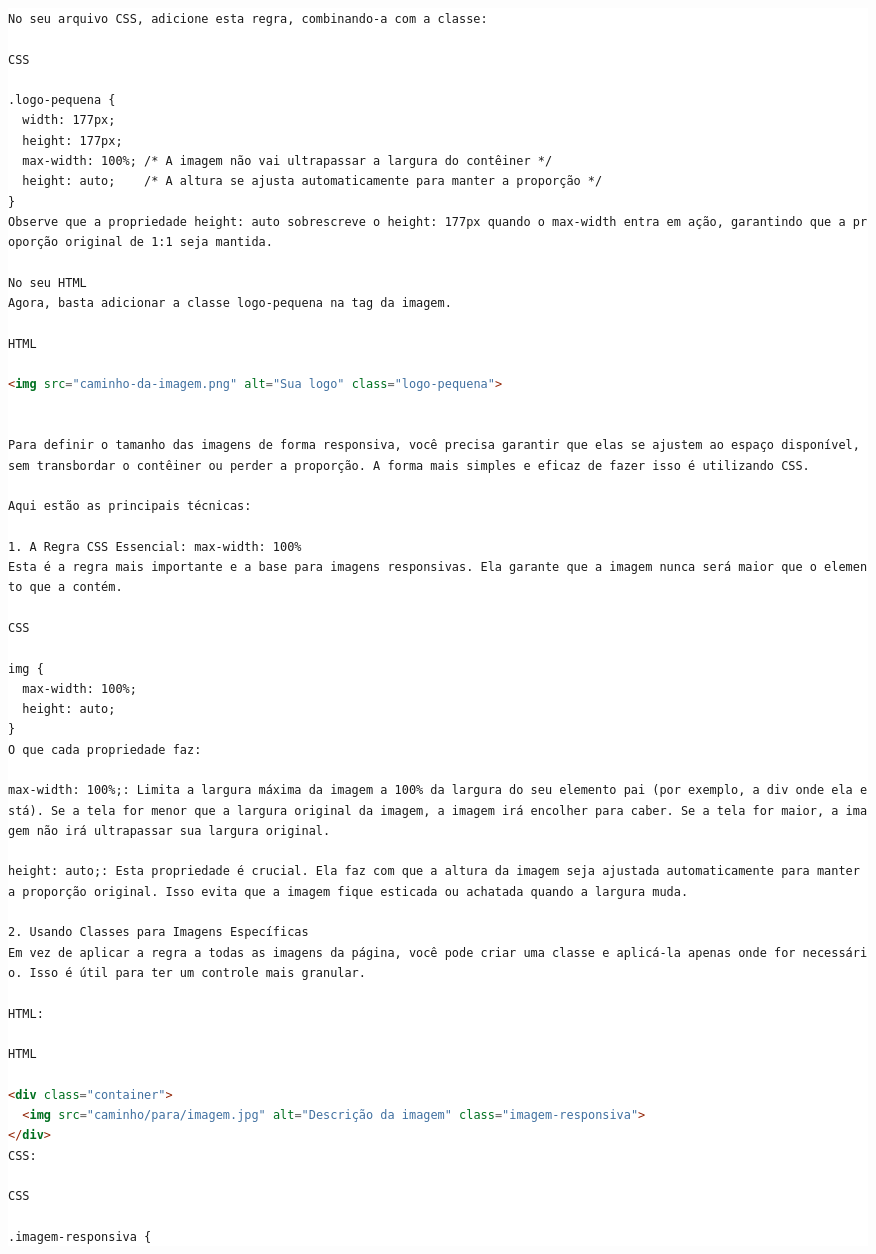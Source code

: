```html
No seu arquivo CSS, adicione esta regra, combinando-a com a classe:

CSS

.logo-pequena {
  width: 177px;
  height: 177px;
  max-width: 100%; /* A imagem não vai ultrapassar a largura do contêiner */
  height: auto;    /* A altura se ajusta automaticamente para manter a proporção */
}
Observe que a propriedade height: auto sobrescreve o height: 177px quando o max-width entra em ação, garantindo que a proporção original de 1:1 seja mantida.

No seu HTML
Agora, basta adicionar a classe logo-pequena na tag da imagem.

HTML

<img src="caminho-da-imagem.png" alt="Sua logo" class="logo-pequena">


Para definir o tamanho das imagens de forma responsiva, você precisa garantir que elas se ajustem ao espaço disponível, sem transbordar o contêiner ou perder a proporção. A forma mais simples e eficaz de fazer isso é utilizando CSS.

Aqui estão as principais técnicas:

1. A Regra CSS Essencial: max-width: 100%
Esta é a regra mais importante e a base para imagens responsivas. Ela garante que a imagem nunca será maior que o elemento que a contém.

CSS

img {
  max-width: 100%;
  height: auto;
}
O que cada propriedade faz:

max-width: 100%;: Limita a largura máxima da imagem a 100% da largura do seu elemento pai (por exemplo, a div onde ela está). Se a tela for menor que a largura original da imagem, a imagem irá encolher para caber. Se a tela for maior, a imagem não irá ultrapassar sua largura original.

height: auto;: Esta propriedade é crucial. Ela faz com que a altura da imagem seja ajustada automaticamente para manter a proporção original. Isso evita que a imagem fique esticada ou achatada quando a largura muda.

2. Usando Classes para Imagens Específicas
Em vez de aplicar a regra a todas as imagens da página, você pode criar uma classe e aplicá-la apenas onde for necessário. Isso é útil para ter um controle mais granular.

HTML:

HTML

<div class="container">
  <img src="caminho/para/imagem.jpg" alt="Descrição da imagem" class="imagem-responsiva">
</div>
CSS:

CSS

.imagem-responsiva {
```